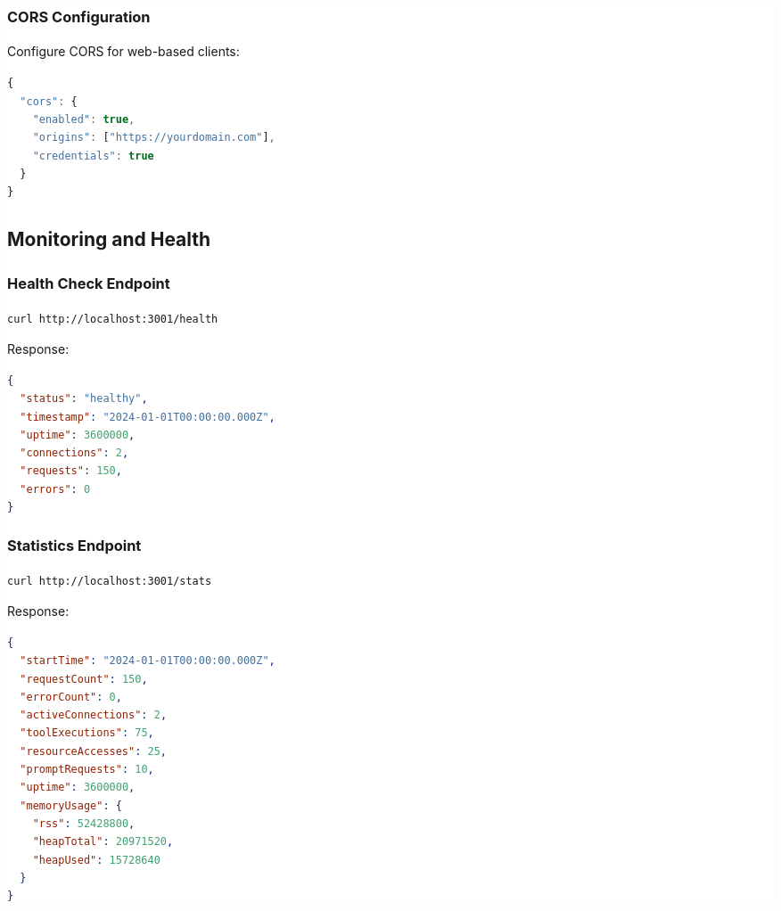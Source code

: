 ### CORS Configuration

Configure CORS for web-based clients:

```typescript
{
  "cors": {
    "enabled": true,
    "origins": ["https://yourdomain.com"],
    "credentials": true
  }
}
```

## Monitoring and Health

### Health Check Endpoint

```bash
curl http://localhost:3001/health
```

Response:

```json
{
  "status": "healthy",
  "timestamp": "2024-01-01T00:00:00.000Z",
  "uptime": 3600000,
  "connections": 2,
  "requests": 150,
  "errors": 0
}
```

### Statistics Endpoint

```bash
curl http://localhost:3001/stats
```

Response:

```json
{
  "startTime": "2024-01-01T00:00:00.000Z",
  "requestCount": 150,
  "errorCount": 0,
  "activeConnections": 2,
  "toolExecutions": 75,
  "resourceAccesses": 25,
  "promptRequests": 10,
  "uptime": 3600000,
  "memoryUsage": {
    "rss": 52428800,
    "heapTotal": 20971520,
    "heapUsed": 15728640
  }
}
```

